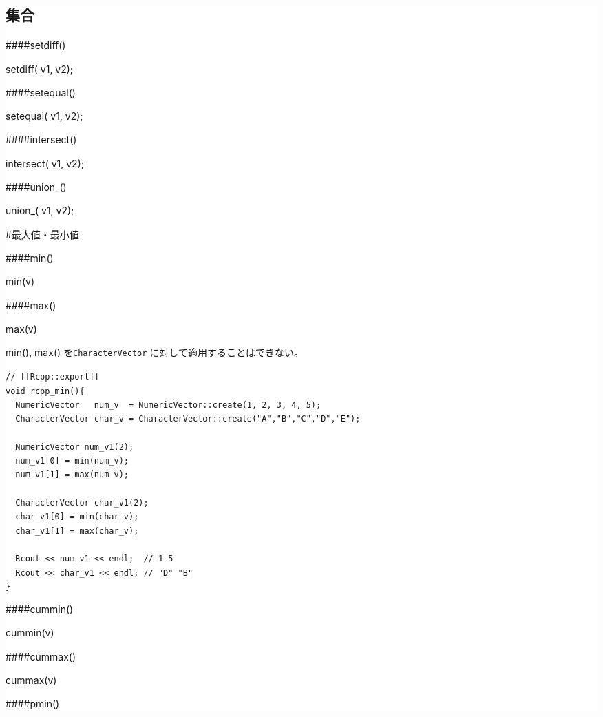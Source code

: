 ## 集合

####setdiff()

setdiff( v1, v2);

####setequal()

setequal( v1, v2);

####intersect()

intersect( v1, v2);

####union_()

union_( v1, v2);

#最大値・最小値

####min()

min(v)

####max()

max(v)

min(), max() を`CharacterVector` に対して適用することはできない。

```
// [[Rcpp::export]]
void rcpp_min(){
  NumericVector   num_v  = NumericVector::create(1, 2, 3, 4, 5);
  CharacterVector char_v = CharacterVector::create("A","B","C","D","E");
  
  NumericVector num_v1(2);
  num_v1[0] = min(num_v);
  num_v1[1] = max(num_v);
  
  CharacterVector char_v1(2);
  char_v1[0] = min(char_v);
  char_v1[1] = max(char_v);
  
  Rcout << num_v1 << endl;  // 1 5
  Rcout << char_v1 << endl; // "D" "B"
}
```


####cummin()

cummin(v)

####cummax()

cummax(v)

####pmin()
